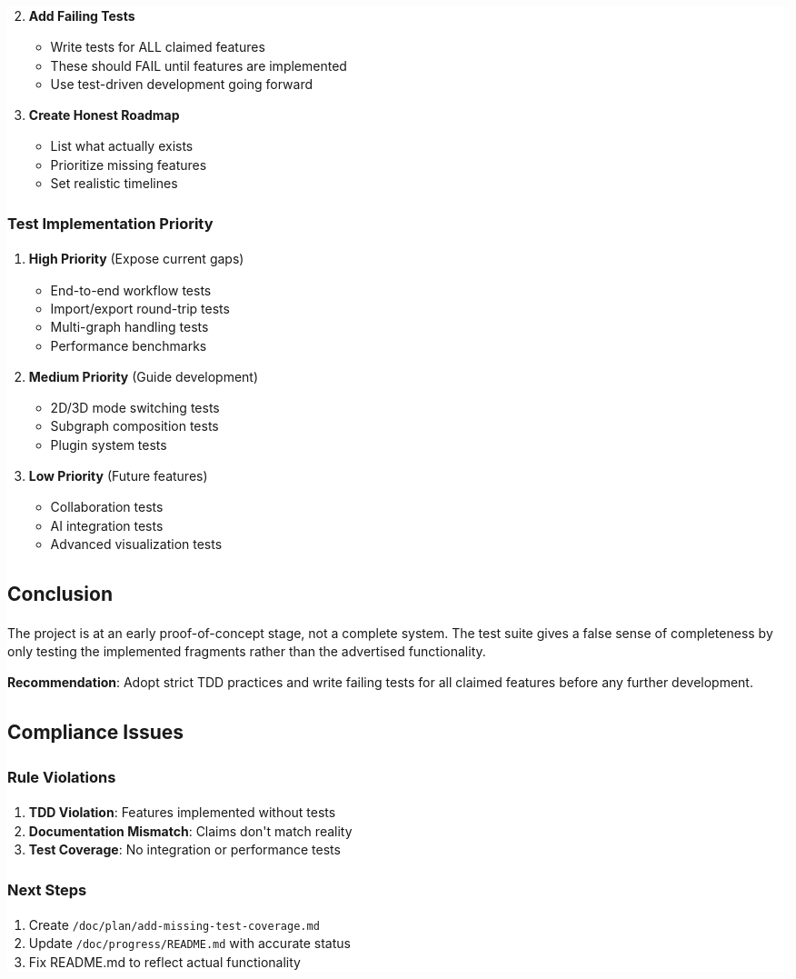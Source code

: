 2. **Add Failing Tests**
   - Write tests for ALL claimed features
   - These should FAIL until features are implemented
   - Use test-driven development going forward

3. **Create Honest Roadmap**
   - List what actually exists
   - Prioritize missing features
   - Set realistic timelines

### Test Implementation Priority

1. **High Priority** (Expose current gaps)
   - End-to-end workflow tests
   - Import/export round-trip tests
   - Multi-graph handling tests
   - Performance benchmarks

2. **Medium Priority** (Guide development)
   - 2D/3D mode switching tests
   - Subgraph composition tests
   - Plugin system tests

3. **Low Priority** (Future features)
   - Collaboration tests
   - AI integration tests
   - Advanced visualization tests

## Conclusion

The project is at an early proof-of-concept stage, not a complete system. The test suite gives a false sense of completeness by only testing the implemented fragments rather than the advertised functionality.

**Recommendation**: Adopt strict TDD practices and write failing tests for all claimed features before any further development.

## Compliance Issues

### Rule Violations
1. **TDD Violation**: Features implemented without tests
2. **Documentation Mismatch**: Claims don't match reality
3. **Test Coverage**: No integration or performance tests

### Next Steps
1. Create `/doc/plan/add-missing-test-coverage.md`
2. Update `/doc/progress/README.md` with accurate status
3. Fix README.md to reflect actual functionality
